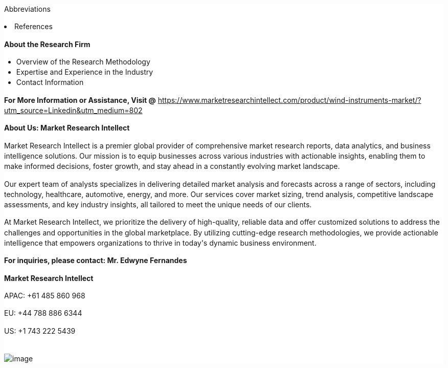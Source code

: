 Abbreviations</li><li>References</li></ul><p><strong>About the Research Firm</strong></p><ul><li>Overview of the Research Methodology</li><li>Expertise and Experience in the Industry</li><li>Contact Information</li></ul></div><div class="article-main__content" data-test-id="publishing-text-block"><p><span class="font-[700]"><strong>For More Information or Assistance, Visit @</strong>&nbsp;<a href="https://www.marketresearchintellect.com/product/wind-instruments-market/?utm_source=Linkedin&utm_medium=802">https://www.marketresearchintellect.com/product/wind-instruments-market/?utm_source=Linkedin&utm_medium=802</a></span></p><p><strong>About Us: Market Research Intellect</strong></p><p>Market Research Intellect is a premier global provider of comprehensive market research reports, data analytics, and business intelligence solutions. Our mission is to equip businesses across various industries with actionable insights, enabling them to make informed decisions, foster growth, and stay ahead in a constantly evolving market landscape.</p><p>Our expert team of analysts specializes in delivering detailed market analysis and forecasts across a range of sectors, including technology, healthcare, automotive, energy, and more. Our services cover market sizing, trend analysis, competitive landscape assessments, and key industry insights, all tailored to meet the unique needs of our clients.</p><p>At Market Research Intellect, we prioritize the delivery of high-quality, reliable data and offer customized solutions to address the challenges and opportunities in the global marketplace. By utilizing cutting-edge research methodologies, we provide actionable intelligence that empowers organizations to thrive in today's dynamic business environment.</p><p><strong>For inquiries, please contact: Mr. Edwyne Fernandes</strong></p><p><strong>Market Research Intellect</strong></p><p>APAC: +61 485 860 968</p><p>EU: +44 788 886 6344</p><p>US: +1 743 222 5439</p></div><div class="article-main__content" data-test-id="publishing-text-block">&nbsp;</div>
![image](https://github.com/user-attachments/assets/779599de-d74b-42d2-8101-33f1ab5c0763)
